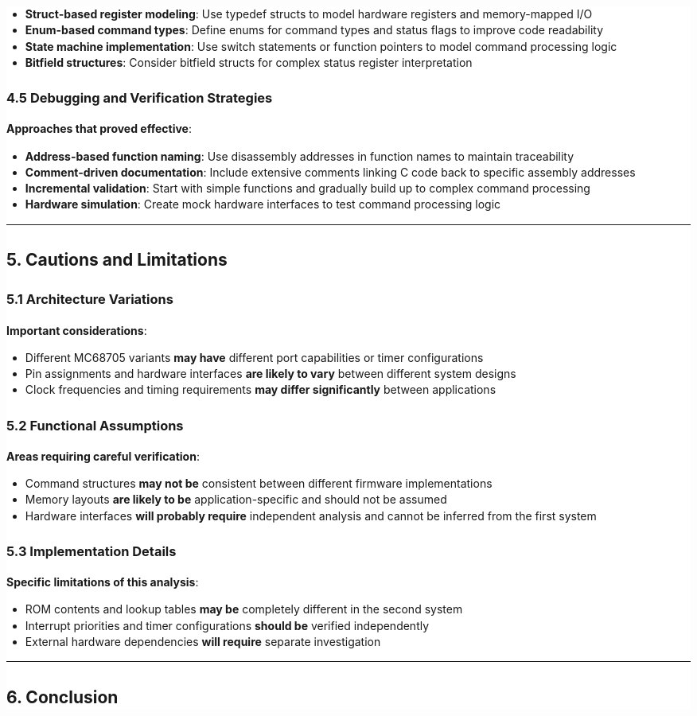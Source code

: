 * **Struct-based register modeling**: Use typedef structs to model hardware registers and memory-mapped I/O
* **Enum-based command types**: Define enums for command types and status flags to improve code readability
* **State machine implementation**: Use switch statements or function pointers to model command processing logic
* **Bitfield structures**: Consider bitfield structs for complex status register interpretation

### 4.5 Debugging and Verification Strategies

**Approaches that proved effective**:

* **Address-based function naming**: Use disassembly addresses in function names to maintain traceability
* **Comment-driven documentation**: Include extensive comments linking C code back to specific assembly addresses
* **Incremental validation**: Start with simple functions and gradually build up to complex command processing
* **Hardware simulation**: Create mock hardware interfaces to test command processing logic

---

## 5. Cautions and Limitations

### 5.1 Architecture Variations

**Important considerations**:

* Different MC68705 variants **may have** different port capabilities or timer configurations
* Pin assignments and hardware interfaces **are likely to vary** between different system designs
* Clock frequencies and timing requirements **may differ significantly** between applications

### 5.2 Functional Assumptions

**Areas requiring careful verification**:

* Command structures **may not be** consistent between different firmware implementations
* Memory layouts **are likely to be** application-specific and should not be assumed
* Hardware interfaces **will probably require** independent analysis and cannot be inferred from the first system

### 5.3 Implementation Details

**Specific limitations of this analysis**:

* ROM contents and lookup tables **may be** completely different in the second system
* Interrupt priorities and timer configurations **should be** verified independently
* External hardware dependencies **will require** separate investigation

---

## 6. Conclusion
